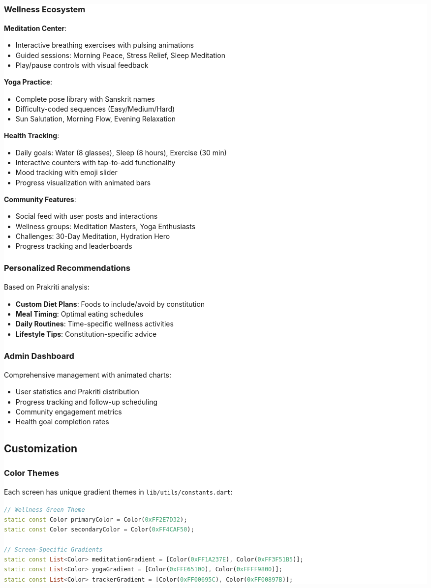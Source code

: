 ### Wellness Ecosystem
**Meditation Center**:
- Interactive breathing exercises with pulsing animations
- Guided sessions: Morning Peace, Stress Relief, Sleep Meditation
- Play/pause controls with visual feedback

**Yoga Practice**:
- Complete pose library with Sanskrit names
- Difficulty-coded sequences (Easy/Medium/Hard)
- Sun Salutation, Morning Flow, Evening Relaxation

**Health Tracking**:
- Daily goals: Water (8 glasses), Sleep (8 hours), Exercise (30 min)
- Interactive counters with tap-to-add functionality
- Mood tracking with emoji slider
- Progress visualization with animated bars

**Community Features**:
- Social feed with user posts and interactions
- Wellness groups: Meditation Masters, Yoga Enthusiasts
- Challenges: 30-Day Meditation, Hydration Hero
- Progress tracking and leaderboards

### Personalized Recommendations
Based on Prakriti analysis:
- **Custom Diet Plans**: Foods to include/avoid by constitution
- **Meal Timing**: Optimal eating schedules
- **Daily Routines**: Time-specific wellness activities
- **Lifestyle Tips**: Constitution-specific advice

### Admin Dashboard
Comprehensive management with animated charts:
- User statistics and Prakriti distribution
- Progress tracking and follow-up scheduling
- Community engagement metrics
- Health goal completion rates

##  Customization

### Color Themes
Each screen has unique gradient themes in `lib/utils/constants.dart`:
```dart
// Wellness Green Theme
static const Color primaryColor = Color(0xFF2E7D32);
static const Color secondaryColor = Color(0xFF4CAF50);

// Screen-Specific Gradients
static const List<Color> meditationGradient = [Color(0xFF1A237E), Color(0xFF3F51B5)];
static const List<Color> yogaGradient = [Color(0xFFE65100), Color(0xFFFF9800)];
static const List<Color> trackerGradient = [Color(0xFF00695C), Color(0xFF00897B)];
```
